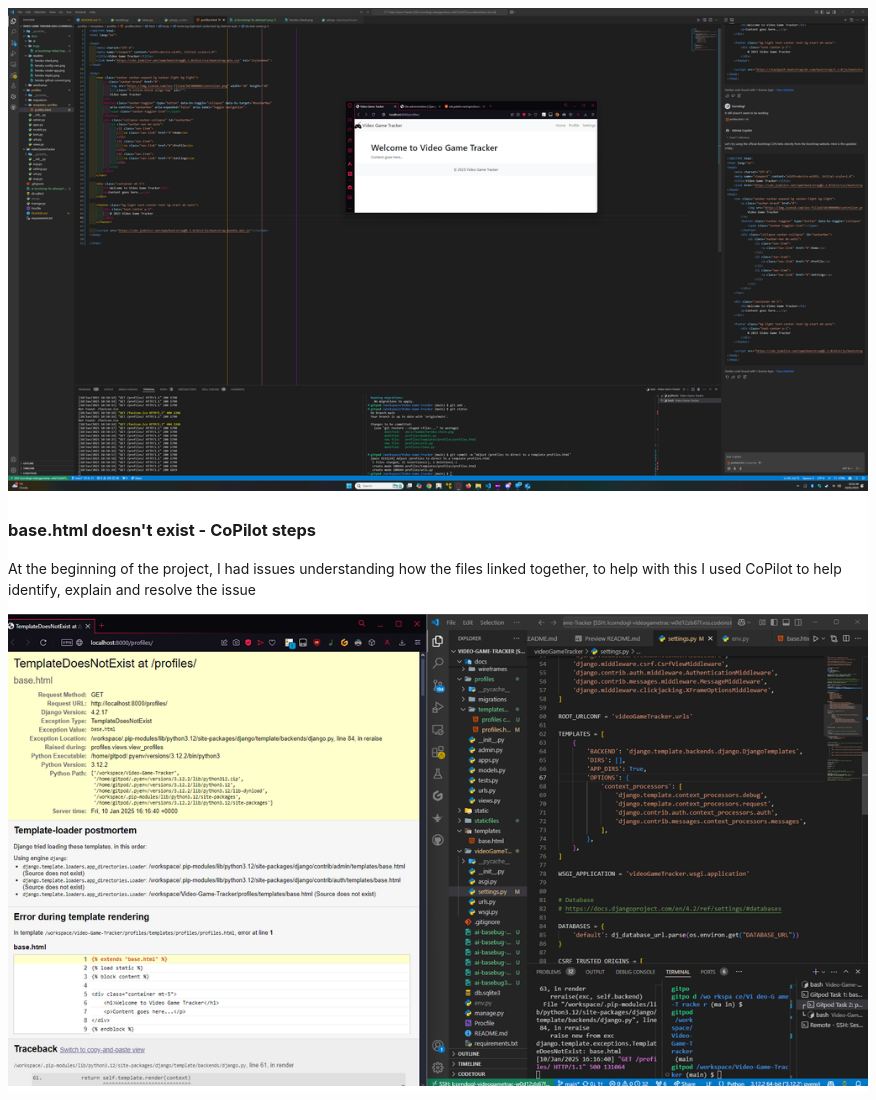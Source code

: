 ![CoPilot Bootstrap CDN Fix Resolved](docs/ai/ai-bootsrap-fix-attempt2-solved.png)

### base.html doesn't exist - CoPilot steps

At the beginning of the project, I had issues understanding how the files linked together, to help with this I used CoPilot to help identify, explain and resolve the issue

![CoPilot base.html Issue](docs/bugs/ai-basebug3-error.png)
